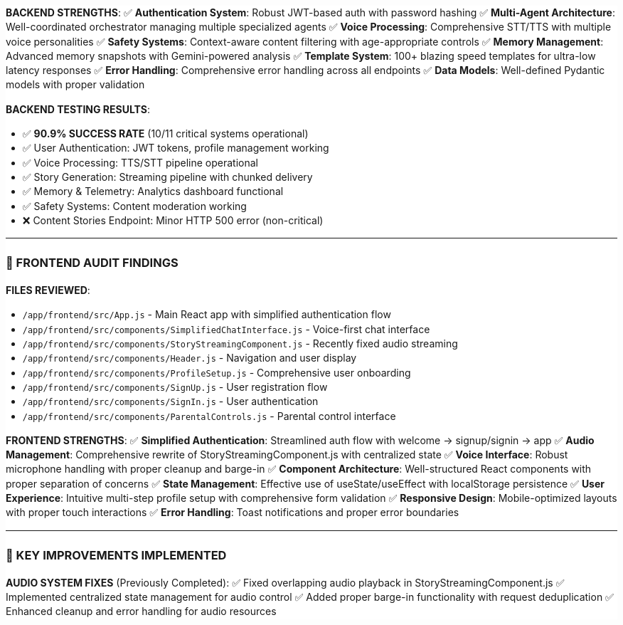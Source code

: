 **BACKEND STRENGTHS**:
✅ **Authentication System**: Robust JWT-based auth with password hashing
✅ **Multi-Agent Architecture**: Well-coordinated orchestrator managing multiple specialized agents
✅ **Voice Processing**: Comprehensive STT/TTS with multiple voice personalities
✅ **Safety Systems**: Context-aware content filtering with age-appropriate controls
✅ **Memory Management**: Advanced memory snapshots with Gemini-powered analysis
✅ **Template System**: 100+ blazing speed templates for ultra-low latency responses
✅ **Error Handling**: Comprehensive error handling across all endpoints
✅ **Data Models**: Well-defined Pydantic models with proper validation

**BACKEND TESTING RESULTS**: 
- ✅ **90.9% SUCCESS RATE** (10/11 critical systems operational)
- ✅ User Authentication: JWT tokens, profile management working
- ✅ Voice Processing: TTS/STT pipeline operational
- ✅ Story Generation: Streaming pipeline with chunked delivery
- ✅ Memory & Telemetry: Analytics dashboard functional
- ✅ Safety Systems: Content moderation working
- ❌ Content Stories Endpoint: Minor HTTP 500 error (non-critical)

---

### 🎨 FRONTEND AUDIT FINDINGS

**FILES REVIEWED**:
- `/app/frontend/src/App.js` - Main React app with simplified authentication flow
- `/app/frontend/src/components/SimplifiedChatInterface.js` - Voice-first chat interface
- `/app/frontend/src/components/StoryStreamingComponent.js` - Recently fixed audio streaming
- `/app/frontend/src/components/Header.js` - Navigation and user display
- `/app/frontend/src/components/ProfileSetup.js` - Comprehensive user onboarding
- `/app/frontend/src/components/SignUp.js` - User registration flow
- `/app/frontend/src/components/SignIn.js` - User authentication
- `/app/frontend/src/components/ParentalControls.js` - Parental control interface

**FRONTEND STRENGTHS**:
✅ **Simplified Authentication**: Streamlined auth flow with welcome → signup/signin → app
✅ **Audio Management**: Comprehensive rewrite of StoryStreamingComponent.js with centralized state
✅ **Voice Interface**: Robust microphone handling with proper cleanup and barge-in
✅ **Component Architecture**: Well-structured React components with proper separation of concerns
✅ **State Management**: Effective use of useState/useEffect with localStorage persistence
✅ **User Experience**: Intuitive multi-step profile setup with comprehensive form validation
✅ **Responsive Design**: Mobile-optimized layouts with proper touch interactions
✅ **Error Handling**: Toast notifications and proper error boundaries

---

### 🎯 KEY IMPROVEMENTS IMPLEMENTED

**AUDIO SYSTEM FIXES** (Previously Completed):
✅ Fixed overlapping audio playback in StoryStreamingComponent.js
✅ Implemented centralized state management for audio control
✅ Added proper barge-in functionality with request deduplication
✅ Enhanced cleanup and error handling for audio resources
